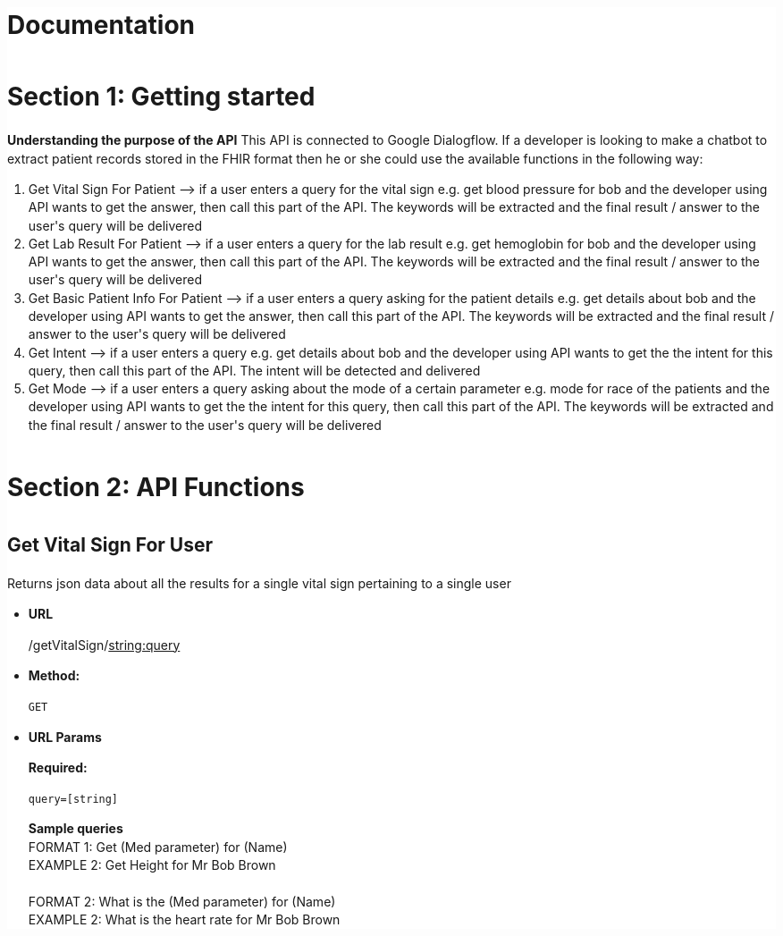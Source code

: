 # Documentation

# Section 1: Getting started

**Understanding the purpose of the API**
This API is connected to Google Dialogflow. If a developer is looking to make a chatbot to extract patient records stored in the FHIR format then he or she could use the available functions in the following way:

1. Get Vital Sign For Patient --> if a user enters a query for the vital sign e.g. get blood pressure for bob and the developer using API wants to get the answer, then call this part of the API. The keywords will be extracted and the final result / answer to the user's query will be delivered
2. Get Lab Result For Patient --> if a user enters a query for the lab result e.g. get hemoglobin for bob and the developer using API wants to get the answer, then call this part of the API. The keywords will be extracted and the final result / answer to the user's query will be delivered
3. Get Basic Patient Info For Patient --> if a user enters a query asking for the patient details e.g. get details about bob and the developer using API wants to get the answer, then call this part of the API. The keywords will be extracted and the final result / answer to the user's query will be delivered
4. Get Intent --> if a user enters a query e.g. get details about bob and the developer using API wants to get the the intent for this query, then call this part of the API. The intent will be detected and delivered
5. Get Mode  --> if a user enters a query asking about the mode of a certain parameter e.g. mode for race of the patients and the developer using API wants to get the the intent for this query, then call this part of the API. The keywords will be extracted and the final result / answer to the user's query will be delivered




# Section 2: API Functions

**Get Vital Sign For User**
----
  Returns json data about all the results for a single vital sign pertaining to a single user 

* **URL**

  /getVitalSign/<string:query>

* **Method:**

  `GET`
  
*  **URL Params**

   **Required:**
 
   `query=[string]`
   
   **Sample queries** <br/>
   FORMAT 1: Get (Med parameter) for (Name) <br />
   EXAMPLE 2: Get Height for Mr Bob Brown <br />  <br />
   FORMAT 2: What is the (Med parameter) for (Name) <br />
   EXAMPLE 2: What is the heart rate for Mr Bob Brown <br />
   